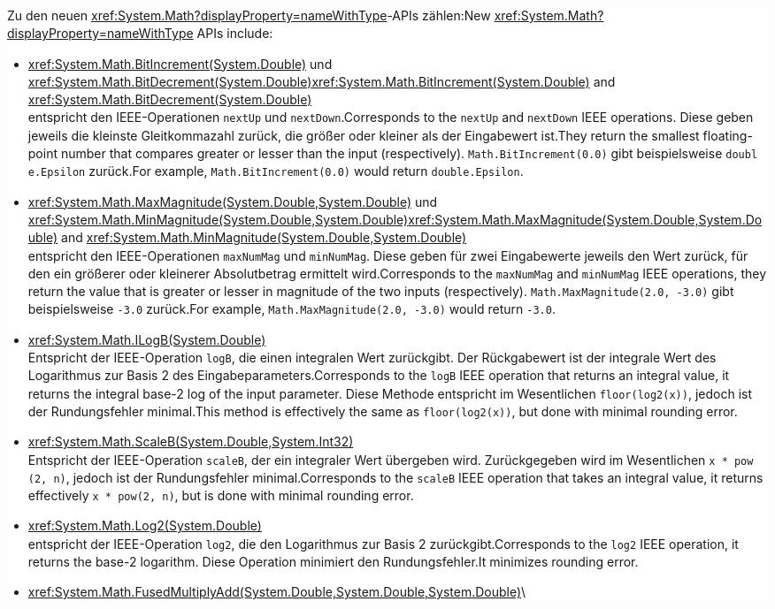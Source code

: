 <span data-ttu-id="bcb27-391">Zu den neuen <xref:System.Math?displayProperty=nameWithType>-APIs zählen:</span><span class="sxs-lookup"><span data-stu-id="bcb27-391">New <xref:System.Math?displayProperty=nameWithType> APIs include:</span></span>

- <span data-ttu-id="bcb27-392"><xref:System.Math.BitIncrement(System.Double)> und <xref:System.Math.BitDecrement(System.Double)></span><span class="sxs-lookup"><span data-stu-id="bcb27-392"><xref:System.Math.BitIncrement(System.Double)> and <xref:System.Math.BitDecrement(System.Double)></span></span>\
<span data-ttu-id="bcb27-393">entspricht den IEEE-Operationen `nextUp` und `nextDown`.</span><span class="sxs-lookup"><span data-stu-id="bcb27-393">Corresponds to the `nextUp` and `nextDown` IEEE operations.</span></span> <span data-ttu-id="bcb27-394">Diese geben jeweils die kleinste Gleitkommazahl zurück, die größer oder kleiner als der Eingabewert ist.</span><span class="sxs-lookup"><span data-stu-id="bcb27-394">They return the smallest floating-point number that compares greater or lesser than the input (respectively).</span></span> <span data-ttu-id="bcb27-395">`Math.BitIncrement(0.0)` gibt beispielsweise `double.Epsilon` zurück.</span><span class="sxs-lookup"><span data-stu-id="bcb27-395">For example, `Math.BitIncrement(0.0)` would return `double.Epsilon`.</span></span>

- <span data-ttu-id="bcb27-396"><xref:System.Math.MaxMagnitude(System.Double,System.Double)> und <xref:System.Math.MinMagnitude(System.Double,System.Double)></span><span class="sxs-lookup"><span data-stu-id="bcb27-396"><xref:System.Math.MaxMagnitude(System.Double,System.Double)> and <xref:System.Math.MinMagnitude(System.Double,System.Double)></span></span>\
<span data-ttu-id="bcb27-397">entspricht den IEEE-Operationen `maxNumMag` und `minNumMag`. Diese geben für zwei Eingabewerte jeweils den Wert zurück, für den ein größerer oder kleinerer Absolutbetrag ermittelt wird.</span><span class="sxs-lookup"><span data-stu-id="bcb27-397">Corresponds to the `maxNumMag` and `minNumMag` IEEE operations, they return the value that is greater or lesser in magnitude of the two inputs (respectively).</span></span> <span data-ttu-id="bcb27-398">`Math.MaxMagnitude(2.0, -3.0)` gibt beispielsweise `-3.0` zurück.</span><span class="sxs-lookup"><span data-stu-id="bcb27-398">For example, `Math.MaxMagnitude(2.0, -3.0)` would return `-3.0`.</span></span>

- <xref:System.Math.ILogB(System.Double)>\
<span data-ttu-id="bcb27-399">Entspricht der IEEE-Operation `logB`, die einen integralen Wert zurückgibt. Der Rückgabewert ist der integrale Wert des Logarithmus zur Basis 2 des Eingabeparameters.</span><span class="sxs-lookup"><span data-stu-id="bcb27-399">Corresponds to the `logB` IEEE operation that returns an integral value, it returns the integral base-2 log of the input parameter.</span></span> <span data-ttu-id="bcb27-400">Diese Methode entspricht im Wesentlichen `floor(log2(x))`, jedoch ist der Rundungsfehler minimal.</span><span class="sxs-lookup"><span data-stu-id="bcb27-400">This method is effectively the same as `floor(log2(x))`, but done with minimal rounding error.</span></span>

- <xref:System.Math.ScaleB(System.Double,System.Int32)>\
<span data-ttu-id="bcb27-401">Entspricht der IEEE-Operation `scaleB`, der ein integraler Wert übergeben wird. Zurückgegeben wird im Wesentlichen `x * pow(2, n)`, jedoch ist der Rundungsfehler minimal.</span><span class="sxs-lookup"><span data-stu-id="bcb27-401">Corresponds to the `scaleB` IEEE operation that takes an integral value, it returns effectively `x * pow(2, n)`, but is done with minimal rounding error.</span></span>

- <xref:System.Math.Log2(System.Double)>\
<span data-ttu-id="bcb27-402">entspricht der IEEE-Operation `log2`, die den Logarithmus zur Basis 2 zurückgibt.</span><span class="sxs-lookup"><span data-stu-id="bcb27-402">Corresponds to the `log2` IEEE operation, it returns the base-2 logarithm.</span></span> <span data-ttu-id="bcb27-403">Diese Operation minimiert den Rundungsfehler.</span><span class="sxs-lookup"><span data-stu-id="bcb27-403">It minimizes rounding error.</span></span>

- <xref:System.Math.FusedMultiplyAdd(System.Double,System.Double,System.Double)>\
